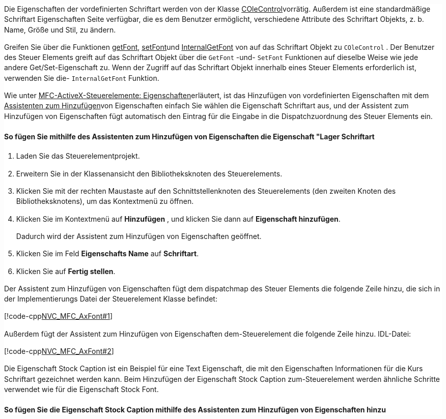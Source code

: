 Die Eigenschaften der vordefinierten Schriftart werden von der Klasse [COleControl](reference/colecontrol-class.md)vorrätig. Außerdem ist eine standardmäßige Schriftart Eigenschaften Seite verfügbar, die es dem Benutzer ermöglicht, verschiedene Attribute des Schriftart Objekts, z. b. Name, Größe und Stil, zu ändern.

Greifen Sie über die Funktionen [getFont](reference/colecontrol-class.md#getfont), [setFont](reference/colecontrol-class.md#setfont)und [InternalGetFont](reference/colecontrol-class.md#internalgetfont) von auf das Schriftart Objekt zu `COleControl` . Der Benutzer des Steuer Elements greift auf das Schriftart Objekt über die `GetFont` -und- `SetFont` Funktionen auf dieselbe Weise wie jede andere Get/Set-Eigenschaft zu. Wenn der Zugriff auf das Schriftart Objekt innerhalb eines Steuer Elements erforderlich ist, verwenden Sie die- `InternalGetFont` Funktion.

Wie unter [MFC-ActiveX-Steuerelemente: Eigenschaften](mfc-activex-controls-properties.md)erläutert, ist das Hinzufügen von vordefinierten Eigenschaften mit dem [Assistenten zum Hinzufügen](../ide/adding-a-property-visual-cpp.md#names-add-property-wizard)von Eigenschaften einfach Sie wählen die Eigenschaft Schriftart aus, und der Assistent zum Hinzufügen von Eigenschaften fügt automatisch den Eintrag für die Eingabe in die Dispatchzuordnung des Steuer Elements ein.

#### <a name="to-add-the-stock-font-property-using-the-add-property-wizard"></a>So fügen Sie mithilfe des Assistenten zum Hinzufügen von Eigenschaften die Eigenschaft "Lager Schriftart

1. Laden Sie das Steuerelementprojekt.

1. Erweitern Sie in der Klassenansicht den Bibliotheksknoten des Steuerelements.

1. Klicken Sie mit der rechten Maustaste auf den Schnittstellenknoten des Steuerelements (den zweiten Knoten des Bibliotheksknotens), um das Kontextmenü zu öffnen.

1. Klicken Sie im Kontextmenü auf **Hinzufügen** , und klicken Sie dann auf **Eigenschaft hinzufügen**.

   Dadurch wird der Assistent zum Hinzufügen von Eigenschaften geöffnet.

1. Klicken Sie im Feld **Eigenschafts Name** auf **Schriftart**.

1. Klicken Sie auf **Fertig stellen**.

Der Assistent zum Hinzufügen von Eigenschaften fügt dem dispatchmap des Steuer Elements die folgende Zeile hinzu, die sich in der Implementierungs Datei der Steuerelement Klasse befindet:

[!code-cpp[NVC_MFC_AxFont#1](codesnippet/cpp/mfc-activex-controls-using-fonts_1.cpp)]

Außerdem fügt der Assistent zum Hinzufügen von Eigenschaften dem-Steuerelement die folgende Zeile hinzu. IDL-Datei:

[!code-cpp[NVC_MFC_AxFont#2](codesnippet/cpp/mfc-activex-controls-using-fonts_2.idl)]

Die Eigenschaft Stock Caption ist ein Beispiel für eine Text Eigenschaft, die mit den Eigenschaften Informationen für die Kurs Schriftart gezeichnet werden kann. Beim Hinzufügen der Eigenschaft Stock Caption zum-Steuerelement werden ähnliche Schritte verwendet wie für die Eigenschaft Stock Font.

#### <a name="to-add-the-stock-caption-property-using-the-add-property-wizard"></a>So fügen Sie die Eigenschaft Stock Caption mithilfe des Assistenten zum Hinzufügen von Eigenschaften hinzu

